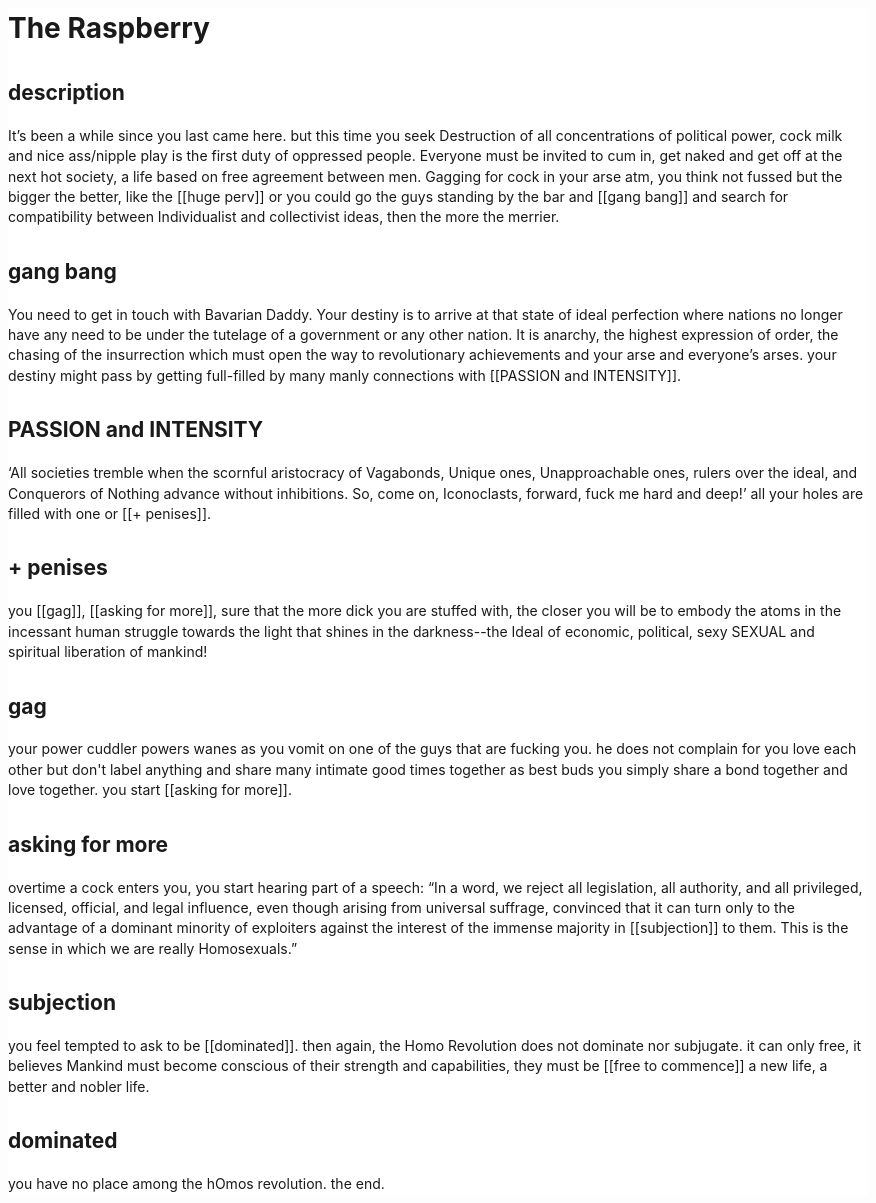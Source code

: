 # The Raspberry

## description
It’s been a while since you last came here. but this time you seek Destruction of all concentrations of political power, cock milk and nice ass/nipple play is the first duty of oppressed people. Everyone must be invited to cum in, get naked and get off at the next hot society, a life based on free agreement between men. Gagging for cock in your arse atm, you think not fussed but the bigger the better, like the [[huge perv]] or you could go the guys standing by the bar and [[gang bang]] and search for compatibility between Individualist and collectivist ideas, then the more the merrier.

## gang bang
You need to get in touch with Bavarian Daddy. Your destiny is to arrive at that state of ideal perfection where nations no longer have any need to be under the tutelage of a government or any other nation. It is anarchy, the highest expression of order, the chasing of the insurrection which must open the way to revolutionary achievements and your arse and everyone’s arses. your destiny might pass by getting full-filled by many manly connections with [[PASSION and INTENSITY]].

## PASSION and INTENSITY
‘All societies tremble when the scornful aristocracy of Vagabonds, Unique ones, Unapproachable ones, rulers over the ideal, and Conquerors of Nothing advance without inhibitions. So, come on, Iconoclasts, forward, fuck me hard and deep!’ all your holes are filled with one or [[+ penises]].

## + penises
you [[gag]], [[asking for more]], sure that the more dick you are stuffed with, the closer you will be to embody the atoms in the incessant human struggle towards the light that shines in the darkness--the Ideal of economic, political, sexy SEXUAL and spiritual liberation of mankind!

## gag
your power cuddler powers wanes as you vomit on one of the guys that are fucking you. he does not complain for you love each other but don't label anything and share many intimate good times together as best buds you simply share a bond together and love together. you start [[asking for more]].

## asking for more
overtime a cock enters you, you start hearing part of a speech: “In a word, we reject all legislation, all authority, and all privileged, licensed, official, and legal influence, even though arising from universal suffrage, convinced that it can turn only to the advantage of a dominant minority of exploiters against the interest of the immense majority in [[subjection]] to them. This is the sense in which we are really Homosexuals.”

## subjection
you feel tempted to ask to be [[dominated]]. then again, the Homo Revolution does not dominate nor subjugate. it can only free, it believes Mankind must become conscious of their strength and capabilities, they must be [[free to commence]] a new life, a better and nobler life.

## dominated
you have no place among the hOmos revolution. the end.
